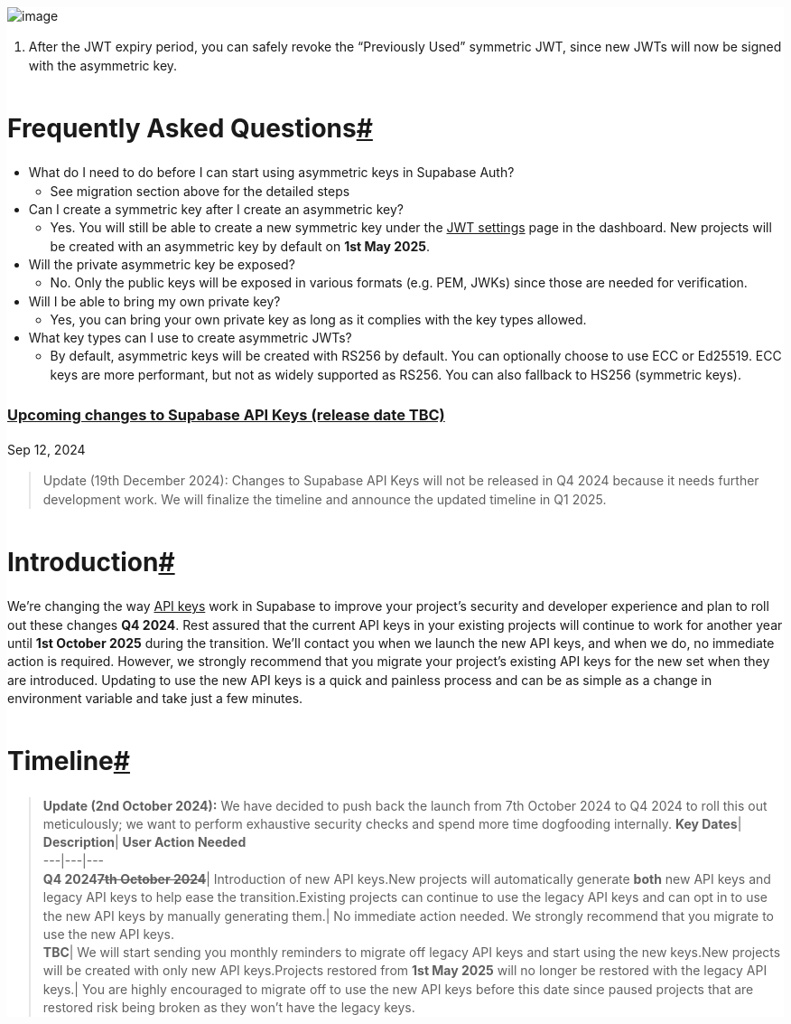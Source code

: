 
![image](https://supabase.com/_next/image?url=https%3A%2F%2Fgithub.com%2Fuser-attachments%2Fassets%2Fafe92146-84f9-471d-b51d-bd0050824af7&w=3840&q=75&dpl=dpl_9xPTPeSUKoDuygMmT5sPj6DB4mgG)
  1. After the JWT expiry period, you can safely revoke the “Previously Used” symmetric JWT, since new JWTs will now be signed with the asymmetric key.


# Frequently Asked Questions[#](https://supabase.com/changelog?next=Y3Vyc29yOnYyOpK0MjAyNC0wOS0yM1QwNzowMzozNVrOAG46dg==&restPage=2#frequently-asked-questions)
  * What do I need to do before I can start using asymmetric keys in Supabase Auth? 
    * See migration section above for the detailed steps
  * Can I create a symmetric key after I create an asymmetric key? 
    * Yes. You will still be able to create a new symmetric key under the [JWT settings](https://supabase.com/dashboard/project/_/settings/api) page in the dashboard. New projects will be created with an asymmetric key by default on **1st May 2025**.
  * Will the private asymmetric key be exposed? 
    * No. Only the public keys will be exposed in various formats (e.g. PEM, JWKs) since those are needed for verification.
  * Will I be able to bring my own private key? 
    * Yes, you can bring your own private key as long as it complies with the key types allowed.
  * What key types can I use to create asymmetric JWTs? 
    * By default, asymmetric keys will be created with RS256 by default. You can optionally choose to use ECC or Ed25519. ECC keys are more performant, but not as widely supported as RS256. You can also fallback to HS256 (symmetric keys).


### [Upcoming changes to Supabase API Keys (release date TBC) ](https://github.com/orgs/supabase/discussions/29260)
Sep 12, 2024
> Update (19th December 2024): Changes to Supabase API Keys will not be released in Q4 2024 because it needs further development work. We will finalize the timeline and announce the updated timeline in Q1 2025.
# Introduction[#](https://supabase.com/changelog?next=Y3Vyc29yOnYyOpK0MjAyNC0wOS0yM1QwNzowMzozNVrOAG46dg==&restPage=2#introduction)
We’re changing the way [API keys](https://supabase.com/docs/guides/api/api-keys) work in Supabase to improve your project’s security and developer experience and plan to roll out these changes **Q4 2024**. Rest assured that the current API keys in your existing projects will continue to work for another year until **1st October 2025** during the transition.
We’ll contact you when we launch the new API keys, and when we do, no immediate action is required. However, we strongly recommend that you migrate your project’s existing API keys for the new set when they are introduced. Updating to use the new API keys is a quick and painless process and can be as simple as a change in environment variable and take just a few minutes.
# Timeline[#](https://supabase.com/changelog?next=Y3Vyc29yOnYyOpK0MjAyNC0wOS0yM1QwNzowMzozNVrOAG46dg==&restPage=2#timeline)
> **Update (2nd October 2024):** We have decided to push back the launch from 7th October 2024 to Q4 2024 to roll this out meticulously; we want to perform exhaustive security checks and spend more time dogfooding internally.
**Key Dates**| **Description**| **User Action Needed**  
---|---|---  
**Q4 2024~~7th October 2024~~**|  Introduction of new API keys.New projects will automatically generate **both** new API keys and legacy API keys to help ease the transition.Existing projects can continue to use the legacy API keys and can opt in to use the new API keys by manually generating them.| No immediate action needed. We strongly recommend that you migrate to use the new API keys.  
**TBC**|  We will start sending you monthly reminders to migrate off legacy API keys and start using the new keys.New projects will be created with only new API keys.Projects restored from **1st May 2025** will no longer be restored with the legacy API keys.| You are highly encouraged to migrate off to use the new API keys before this date since paused projects that are restored risk being broken as they won’t have the legacy keys.  